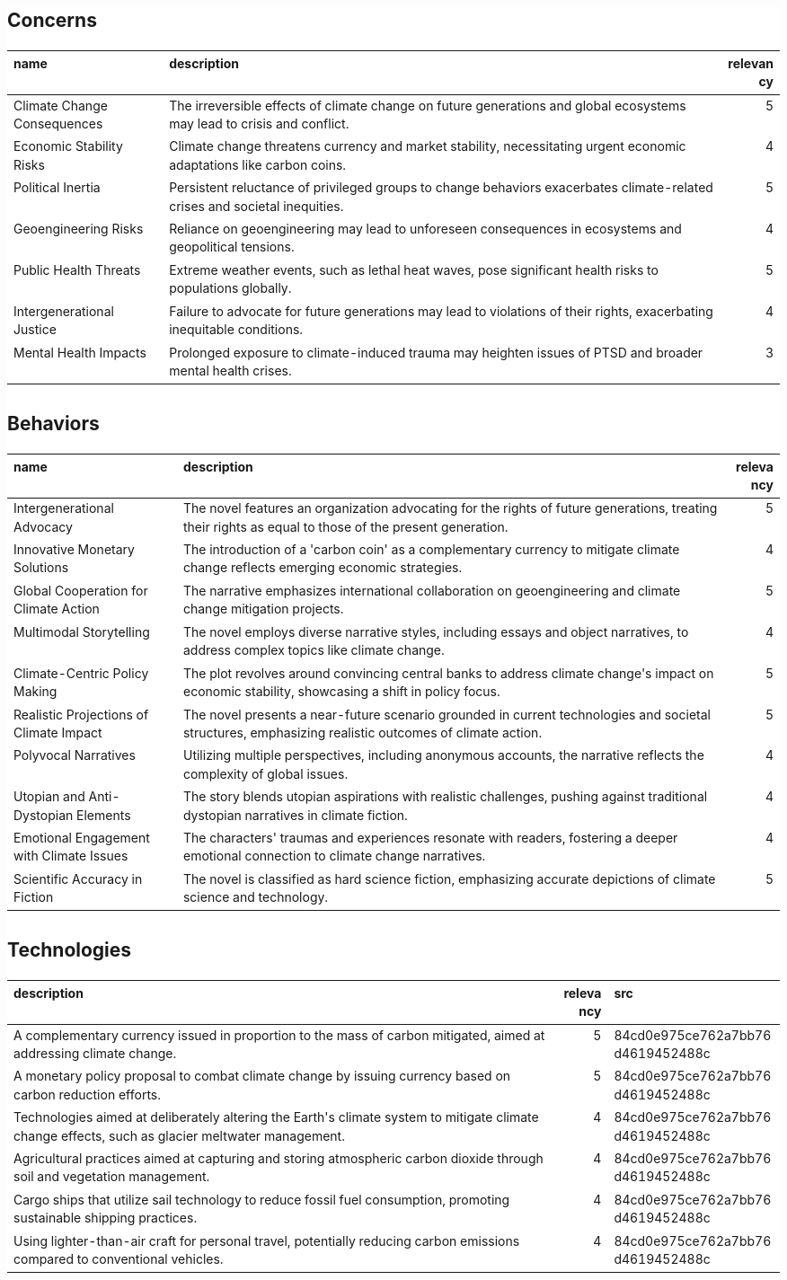 
## Concerns

| name                        | description                                                                                                                |   relevancy |
|:----------------------------|:---------------------------------------------------------------------------------------------------------------------------|------------:|
| Climate Change Consequences | The irreversible effects of climate change on future generations and global ecosystems may lead to crisis and conflict.    |           5 |
| Economic Stability Risks    | Climate change threatens currency and market stability, necessitating urgent economic adaptations like carbon coins.       |           4 |
| Political Inertia           | Persistent reluctance of privileged groups to change behaviors exacerbates climate-related crises and societal inequities. |           5 |
| Geoengineering Risks        | Reliance on geoengineering may lead to unforeseen consequences in ecosystems and geopolitical tensions.                    |           4 |
| Public Health Threats       | Extreme weather events, such as lethal heat waves, pose significant health risks to populations globally.                  |           5 |
| Intergenerational Justice   | Failure to advocate for future generations may lead to violations of their rights, exacerbating inequitable conditions.    |           4 |
| Mental Health Impacts       | Prolonged exposure to climate-induced trauma may heighten issues of PTSD and broader mental health crises.                 |           3 |

## Behaviors

| name                                     | description                                                                                                                                            |   relevancy |
|:-----------------------------------------|:-------------------------------------------------------------------------------------------------------------------------------------------------------|------------:|
| Intergenerational Advocacy               | The novel features an organization advocating for the rights of future generations, treating their rights as equal to those of the present generation. |           5 |
| Innovative Monetary Solutions            | The introduction of a 'carbon coin' as a complementary currency to mitigate climate change reflects emerging economic strategies.                      |           4 |
| Global Cooperation for Climate Action    | The narrative emphasizes international collaboration on geoengineering and climate change mitigation projects.                                         |           5 |
| Multimodal Storytelling                  | The novel employs diverse narrative styles, including essays and object narratives, to address complex topics like climate change.                     |           4 |
| Climate-Centric Policy Making            | The plot revolves around convincing central banks to address climate change's impact on economic stability, showcasing a shift in policy focus.        |           5 |
| Realistic Projections of Climate Impact  | The novel presents a near-future scenario grounded in current technologies and societal structures, emphasizing realistic outcomes of climate action.  |           5 |
| Polyvocal Narratives                     | Utilizing multiple perspectives, including anonymous accounts, the narrative reflects the complexity of global issues.                                 |           4 |
| Utopian and Anti-Dystopian Elements      | The story blends utopian aspirations with realistic challenges, pushing against traditional dystopian narratives in climate fiction.                   |           4 |
| Emotional Engagement with Climate Issues | The characters' traumas and experiences resonate with readers, fostering a deeper emotional connection to climate change narratives.                   |           4 |
| Scientific Accuracy in Fiction           | The novel is classified as hard science fiction, emphasizing accurate depictions of climate science and technology.                                    |           5 |

## Technologies

| description                                                                                                                                      |   relevancy | src                              |
|:-------------------------------------------------------------------------------------------------------------------------------------------------|------------:|:---------------------------------|
| A complementary currency issued in proportion to the mass of carbon mitigated, aimed at addressing climate change.                               |           5 | 84cd0e975ce762a7bb76d4619452488c |
| A monetary policy proposal to combat climate change by issuing currency based on carbon reduction efforts.                                       |           5 | 84cd0e975ce762a7bb76d4619452488c |
| Technologies aimed at deliberately altering the Earth's climate system to mitigate climate change effects, such as glacier meltwater management. |           4 | 84cd0e975ce762a7bb76d4619452488c |
| Agricultural practices aimed at capturing and storing atmospheric carbon dioxide through soil and vegetation management.                         |           4 | 84cd0e975ce762a7bb76d4619452488c |
| Cargo ships that utilize sail technology to reduce fossil fuel consumption, promoting sustainable shipping practices.                            |           4 | 84cd0e975ce762a7bb76d4619452488c |
| Using lighter-than-air craft for personal travel, potentially reducing carbon emissions compared to conventional vehicles.                       |           4 | 84cd0e975ce762a7bb76d4619452488c |
